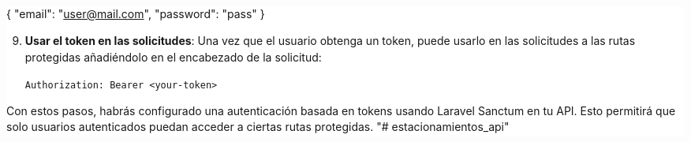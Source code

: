   {
    "email": "user@mail.com",
    "password": "pass"
  }

9. **Usar el token en las solicitudes**:
   Una vez que el usuario obtenga un token, puede usarlo en las solicitudes a las rutas protegidas añadiéndolo en el encabezado de la solicitud:

   ```http
   Authorization: Bearer <your-token>
   ```

Con estos pasos, habrás configurado una autenticación basada en tokens usando Laravel Sanctum en tu API. Esto permitirá que solo usuarios autenticados puedan acceder a ciertas rutas protegidas.
"# estacionamientos_api" 
